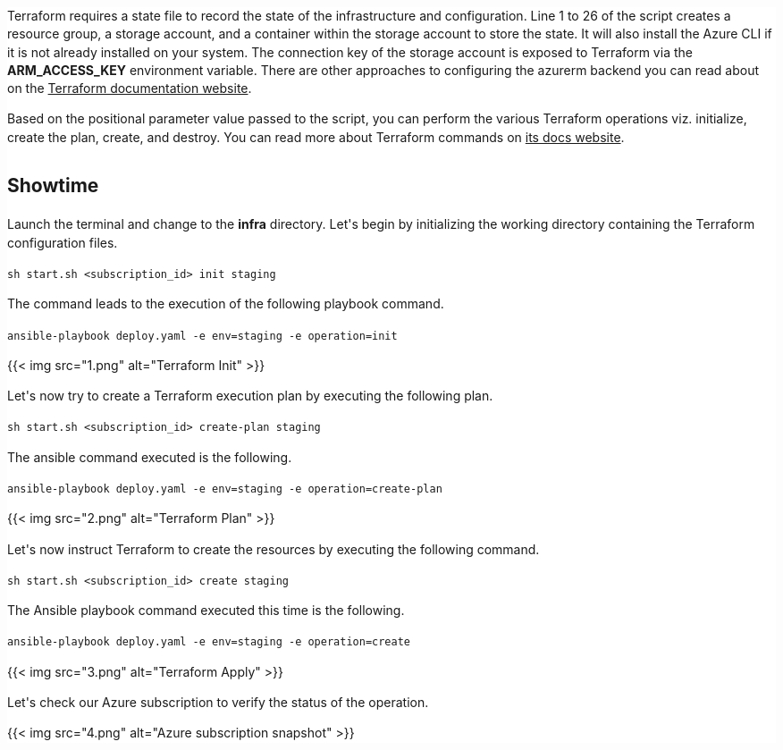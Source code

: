Terraform requires a state file to record the state of the infrastructure and configuration. Line 1 to 26 of the script creates a resource group, a storage account, and a container within the storage account to store the state. It will also install the Azure CLI if it is not already installed on your system. The connection key of the storage account is exposed to Terraform via the **ARM_ACCESS_KEY** environment variable. There are other approaches to configuring the azurerm backend you can read about on the [Terraform documentation website](https://www.terraform.io/docs/backends/types/azurerm.html).

Based on the positional parameter value passed to the script, you can perform the various Terraform operations viz. initialize, create the plan, create, and destroy. You can read more about Terraform commands on [its docs website](https://www.terraform.io/docs/commands/index.html).

## Showtime

Launch the terminal and change to the **infra** directory. Let's begin by initializing the working directory containing the Terraform configuration files.

```shell
sh start.sh <subscription_id> init staging
```

The command leads to the execution of the following playbook command.

```shell
ansible-playbook deploy.yaml -e env=staging -e operation=init
```

{{< img src="1.png" alt="Terraform Init" >}}

Let's now try to create a Terraform execution plan by executing the following plan.

```shell
sh start.sh <subscription_id> create-plan staging
```

The ansible command executed is the following.

```shell
ansible-playbook deploy.yaml -e env=staging -e operation=create-plan
```

{{< img src="2.png" alt="Terraform Plan" >}}

Let's now instruct Terraform to create the resources by executing the following command.

```shell
sh start.sh <subscription_id> create staging
```

The Ansible playbook command executed this time is the following.

```shell
ansible-playbook deploy.yaml -e env=staging -e operation=create
```

{{< img src="3.png" alt="Terraform Apply" >}}

Let's check our Azure subscription to verify the status of the operation.

{{< img src="4.png" alt="Azure subscription snapshot" >}}
